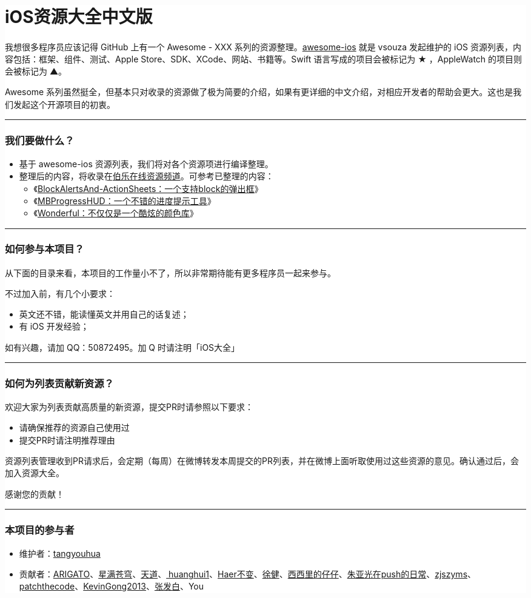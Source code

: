 # iOS资源大全中文版

我想很多程序员应该记得 GitHub 上有一个 Awesome - XXX 系列的资源整理。[awesome-ios](https://github.com/vsouza/awesome-ios) 就是 vsouza 发起维护的 iOS 资源列表，内容包括：框架、组件、测试、Apple Store、SDK、XCode、网站、书籍等。Swift 语言写成的项目会被标记为 ★ ，AppleWatch 的项目则会被标记为 ▲。

Awesome 系列虽然挺全，但基本只对收录的资源做了极为简要的介绍，如果有更详细的中文介绍，对相应开发者的帮助会更大。这也是我们发起这个开源项目的初衷。

* * *

### 我们要做什么？

- 基于 awesome-ios 资源列表，我们将对各个资源项进行编译整理。
- 整理后的内容，将收录在[伯乐在线资源频道](http://hao.jobbole.com/)。可参考已整理的内容：
  - 《[BlockAlertsAnd-ActionSheets：一个支持block的弹出框](http://hao.jobbole.com/blockalertsand-actionsheets-ios/)》
  - 《[MBProgressHUD：一个不错的进度提示工具](http://hao.jobbole.com/mbprogresshud-ios/)》
  - 《[Wonderful：不仅仅是一个酷炫的颜色库](http://hao.jobbole.com/wonderful/)》

* * *

### 如何参与本项目？

从下面的目录来看，本项目的工作量小不了，所以非常期待能有更多程序员一起来参与。

不过加入前，有几个小要求：

* 英文还不错，能读懂英文并用自己的话复述；
* 有 iOS 开发经验；

如有兴趣，请加 QQ：50872495。加 Q 时请注明「iOS大全」

* * *

### 如何为列表贡献新资源？

欢迎大家为列表贡献高质量的新资源，提交PR时请参照以下要求：

* 请确保推荐的资源自己使用过
* 提交PR时请注明推荐理由

资源列表管理收到PR请求后，会定期（每周）在微博转发本周提交的PR列表，并在微博上面听取使用过这些资源的意见。确认通过后，会加入资源大全。

感谢您的贡献！

* * *

### 本项目的参与者

- 维护者：[tangyouhua](https://github.com/tangyouhua)

- 贡献者：[ARIGATO](http://www.jobbole.com/members/lu123321shenzhen/)、[星满苍穹](http://www.jobbole.com/members/zhuimengren0807004/)、[天道](http://hao.jobbole.com/sound-fader-ios/)、[
huanghui1](https://github.com/huanghui1)、[Haer不变](http://www.jobbole.com/members/liushivae)、[徐健](http://www.jobbole.com/members/Xcoderj/)、[西西里的仔仔](http://www.jobbole.com/members/1595331303/)、[朱亚光在push的日常](http://www.jobbole.com/members/2055497477/)、[zjszyms](https://github.com/zjszyms)、[patchthecode](https://github.com/patchthecode)、[KevinGong2013](https://github.com/KevinGong2013)、[张发白](http://www.jobbole.com/members/shuai265/)、You
